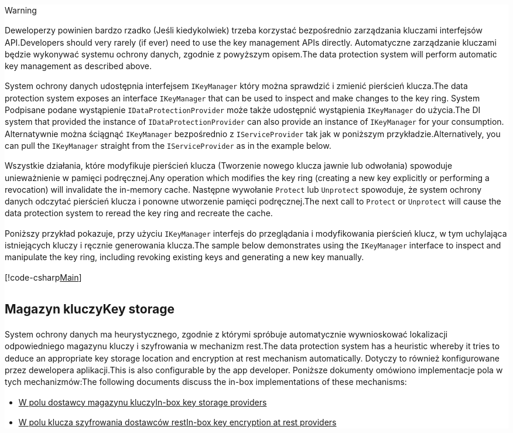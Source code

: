 >[!WARNING]
> <span data-ttu-id="806e6-145">Deweloperzy powinien bardzo rzadko (Jeśli kiedykolwiek) trzeba korzystać bezpośrednio zarządzania kluczami interfejsów API.</span><span class="sxs-lookup"><span data-stu-id="806e6-145">Developers should very rarely (if ever) need to use the key management APIs directly.</span></span> <span data-ttu-id="806e6-146">Automatyczne zarządzanie kluczami będzie wykonywać systemu ochrony danych, zgodnie z powyższym opisem.</span><span class="sxs-lookup"><span data-stu-id="806e6-146">The data protection system will perform automatic key management as described above.</span></span>

<span data-ttu-id="806e6-147">System ochrony danych udostępnia interfejsem `IKeyManager` który można sprawdzić i zmienić pierścień klucza.</span><span class="sxs-lookup"><span data-stu-id="806e6-147">The data protection system exposes an interface `IKeyManager` that can be used to inspect and make changes to the key ring.</span></span> <span data-ttu-id="806e6-148">System Podpisane podane wystąpienie `IDataProtectionProvider` może także udostępnić wystąpienia `IKeyManager` do użycia.</span><span class="sxs-lookup"><span data-stu-id="806e6-148">The DI system that provided the instance of `IDataProtectionProvider` can also provide an instance of `IKeyManager` for your consumption.</span></span> <span data-ttu-id="806e6-149">Alternatywnie można ściągnąć `IKeyManager` bezpośrednio z `IServiceProvider` tak jak w poniższym przykładzie.</span><span class="sxs-lookup"><span data-stu-id="806e6-149">Alternatively, you can pull the `IKeyManager` straight from the `IServiceProvider` as in the example below.</span></span>

<span data-ttu-id="806e6-150">Wszystkie działania, które modyfikuje pierścień klucza (Tworzenie nowego klucza jawnie lub odwołania) spowoduje unieważnienie w pamięci podręcznej.</span><span class="sxs-lookup"><span data-stu-id="806e6-150">Any operation which modifies the key ring (creating a new key explicitly or performing a revocation) will invalidate the in-memory cache.</span></span> <span data-ttu-id="806e6-151">Następne wywołanie `Protect` lub `Unprotect` spowoduje, że system ochrony danych odczytać pierścień klucza i ponowne utworzenie pamięci podręcznej.</span><span class="sxs-lookup"><span data-stu-id="806e6-151">The next call to `Protect` or `Unprotect` will cause the data protection system to reread the key ring and recreate the cache.</span></span>

<span data-ttu-id="806e6-152">Poniższy przykład pokazuje, przy użyciu `IKeyManager` interfejs do przeglądania i modyfikowania pierścień klucz, w tym uchylająca istniejących kluczy i ręcznie generowania klucza.</span><span class="sxs-lookup"><span data-stu-id="806e6-152">The sample below demonstrates using the `IKeyManager` interface to inspect and manipulate the key ring, including revoking existing keys and generating a new key manually.</span></span>

[!code-csharp[Main](key-management/samples/key-management.cs)]

## <a name="key-storage"></a><span data-ttu-id="806e6-153">Magazyn kluczy</span><span class="sxs-lookup"><span data-stu-id="806e6-153">Key storage</span></span>

<span data-ttu-id="806e6-154">System ochrony danych ma heurystycznego, zgodnie z którymi spróbuje automatycznie wywnioskować lokalizacji odpowiedniego magazynu kluczy i szyfrowania w mechanizm rest.</span><span class="sxs-lookup"><span data-stu-id="806e6-154">The data protection system has a heuristic whereby it tries to deduce an appropriate key storage location and encryption at rest mechanism automatically.</span></span> <span data-ttu-id="806e6-155">Dotyczy to również konfigurowane przez dewelopera aplikacji.</span><span class="sxs-lookup"><span data-stu-id="806e6-155">This is also configurable by the app developer.</span></span> <span data-ttu-id="806e6-156">Poniższe dokumenty omówiono implementacje pola w tych mechanizmów:</span><span class="sxs-lookup"><span data-stu-id="806e6-156">The following documents discuss the in-box implementations of these mechanisms:</span></span>

* [<span data-ttu-id="806e6-157">W polu dostawcy magazynu kluczy</span><span class="sxs-lookup"><span data-stu-id="806e6-157">In-box key storage providers</span></span>](key-storage-providers.md#data-protection-implementation-key-storage-providers)

* [<span data-ttu-id="806e6-158">W polu klucza szyfrowania dostawców rest</span><span class="sxs-lookup"><span data-stu-id="806e6-158">In-box key encryption at rest providers</span></span>](key-encryption-at-rest.md#data-protection-implementation-key-encryption-at-rest-providers)
